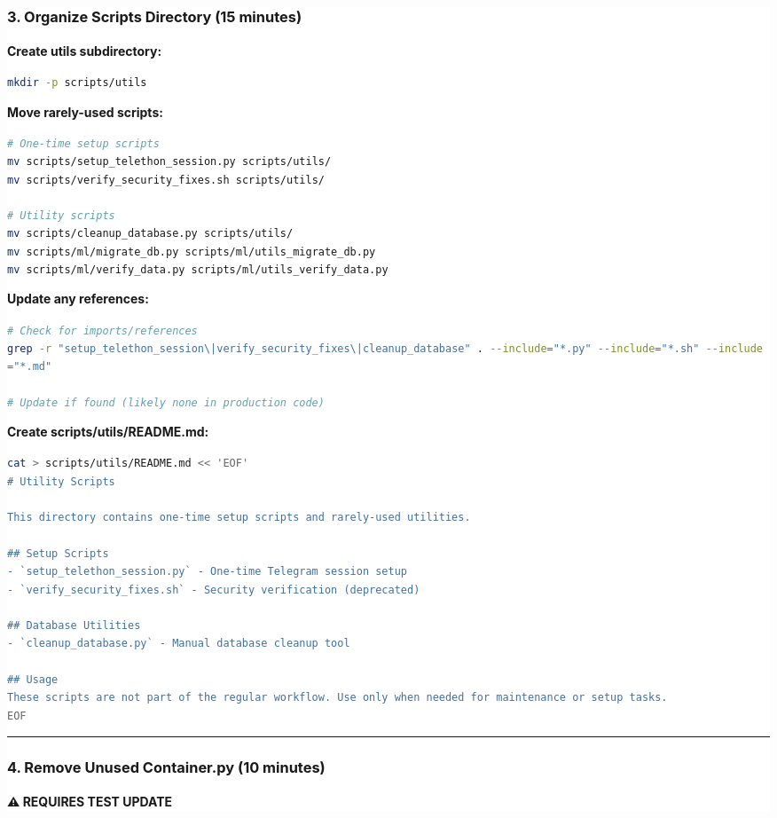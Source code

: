 
### 3. Organize Scripts Directory (15 minutes)

**Create utils subdirectory:**
```bash
mkdir -p scripts/utils
```

**Move rarely-used scripts:**
```bash
# One-time setup scripts
mv scripts/setup_telethon_session.py scripts/utils/
mv scripts/verify_security_fixes.sh scripts/utils/

# Utility scripts
mv scripts/cleanup_database.py scripts/utils/
mv scripts/ml/migrate_db.py scripts/ml/utils_migrate_db.py
mv scripts/ml/verify_data.py scripts/ml/utils_verify_data.py
```

**Update any references:**
```bash
# Check for imports/references
grep -r "setup_telethon_session\|verify_security_fixes\|cleanup_database" . --include="*.py" --include="*.sh" --include="*.md"

# Update if found (likely none in production code)
```

**Create scripts/utils/README.md:**
```bash
cat > scripts/utils/README.md << 'EOF'
# Utility Scripts

This directory contains one-time setup scripts and rarely-used utilities.

## Setup Scripts
- `setup_telethon_session.py` - One-time Telegram session setup
- `verify_security_fixes.sh` - Security verification (deprecated)

## Database Utilities
- `cleanup_database.py` - Manual database cleanup tool

## Usage
These scripts are not part of the regular workflow. Use only when needed for maintenance or setup tasks.
EOF
```

---

### 4. Remove Unused Container.py (10 minutes)

**⚠️ REQUIRES TEST UPDATE**
